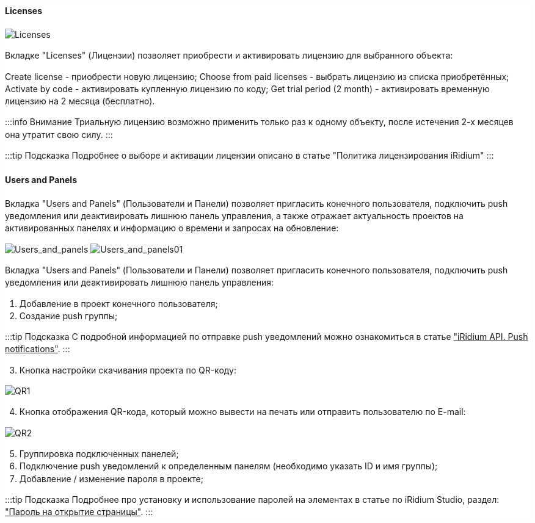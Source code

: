 #### Licenses

<img src="/img/screenshots/Licenses.png" alt="Licenses" width="60%" />

Вкладке "Licenses" (Лицензии) позволяет приобрести и активировать лицензию для выбранного объекта:

Create license - приобрести новую лицензию;
Choose from paid licenses - выбрать лицензию из списка приобретённых;
Activate by code - активировать купленную лицензию по коду;
Get trial period (2 month) - активировать временную лицензию на 2 месяца (бесплатно).

:::info Внимание
Триальную лицензию возможно применить только раз к одному объекту, после истечения 2-х месяцев она утратит свою силу.
:::

:::tip Подсказка
Подробнее о выборе и активации лицензии описано в статье "Политика лицензирования iRidium"
:::

#### Users and Panels

Вкладка "Users and Panels" (Пользователи и Панели) позволяет пригласить конечного пользователя, подключить push уведомления или деактивировать лишнюю панель управления, а также отражает актуальность проектов на активированных панелях и информацию о времени и запросах на обновление:

<img src="/img/screenshots/Users_and_panels.png" alt="Users_and_panels" width="100%" />

<img src="/img/screenshots/Users_and_panels01.png" alt="Users_and_panels01" width="100%" />

Вкладка "Users and Panels" (Пользователи и Панели) позволяет пригласить конечного пользователя, подключить push уведомления или деактивировать лишнюю панель управления:

1. Добавление в проект конечного пользователя;
2. Создание push группы;    

:::tip Подсказка
С подробной информацией по отправке push уведомлений можно ознакомиться в статье ["iRidium API. Push notifications"](https://dev.iridi.com/Push_API/en).
:::

3. Кнопка настройки скачивания проекта по QR-коду:

<img src="/img/screenshots/QR1.png" alt="QR1" width="200px" />

4. Кнопка отображения QR-кода, который можно вывести на печать или отправить пользователю по E-mail:

<img src="/img/screenshots/QR2.png" alt="QR2" width="200px" />

5. Группировка подключенных панелей;
6. Подключение push уведомлений к определенным панелям (необходимо указать ID и имя группы);
7. Добавление / изменение пароля в проекте;

:::tip Подсказка
Подробнее про установку и использование паролей на элементах в статье по iRidium Studio, раздел: ["Пароль на открытие страницы"](https://dev.iridi.com/Editor_Tools#%D0%9F%D0%B0%D1%80%D0%BE%D0%BB%D1%8C_%D0%BD%D0%B0_%D0%BE%D1%82%D0%BA%D1%80%D1%8B%D1%82%D0%B8%D0%B5_%D1%81%D1%82%D1%80%D0%B0%D0%BD%D0%B8%D1%86%D1%8B).
:::
